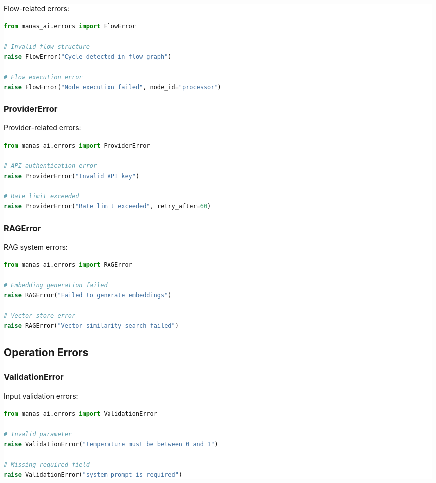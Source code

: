 Flow-related errors:

```python
from manas_ai.errors import FlowError

# Invalid flow structure
raise FlowError("Cycle detected in flow graph")

# Flow execution error
raise FlowError("Node execution failed", node_id="processor")
```

### ProviderError

Provider-related errors:

```python
from manas_ai.errors import ProviderError

# API authentication error
raise ProviderError("Invalid API key")

# Rate limit exceeded
raise ProviderError("Rate limit exceeded", retry_after=60)
```

### RAGError 

RAG system errors:

```python
from manas_ai.errors import RAGError

# Embedding generation failed
raise RAGError("Failed to generate embeddings")

# Vector store error
raise RAGError("Vector similarity search failed")
```

## Operation Errors

### ValidationError

Input validation errors:

```python
from manas_ai.errors import ValidationError

# Invalid parameter
raise ValidationError("temperature must be between 0 and 1")

# Missing required field
raise ValidationError("system_prompt is required")
```
